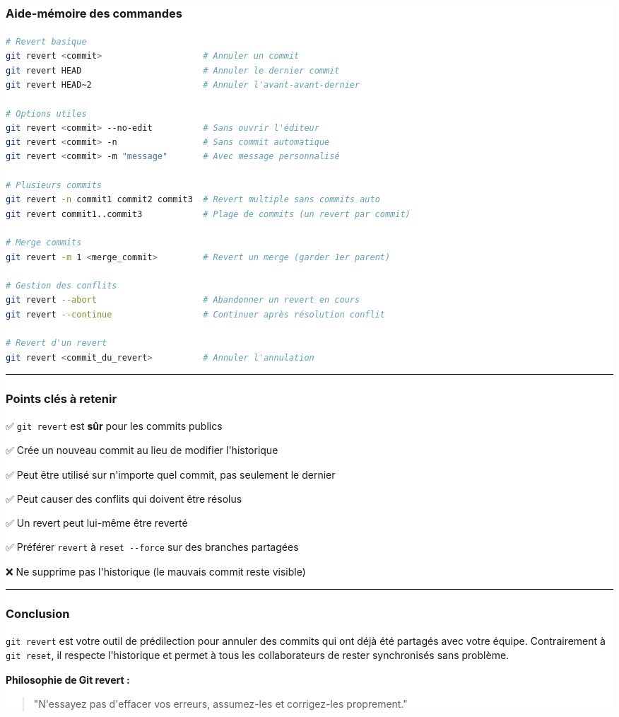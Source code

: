 
### Aide-mémoire des commandes

```bash
# Revert basique
git revert <commit>                    # Annuler un commit
git revert HEAD                        # Annuler le dernier commit
git revert HEAD~2                      # Annuler l'avant-avant-dernier

# Options utiles
git revert <commit> --no-edit          # Sans ouvrir l'éditeur
git revert <commit> -n                 # Sans commit automatique
git revert <commit> -m "message"       # Avec message personnalisé

# Plusieurs commits
git revert -n commit1 commit2 commit3  # Revert multiple sans commits auto
git revert commit1..commit3            # Plage de commits (un revert par commit)

# Merge commits
git revert -m 1 <merge_commit>         # Revert un merge (garder 1er parent)

# Gestion des conflits
git revert --abort                     # Abandonner un revert en cours
git revert --continue                  # Continuer après résolution conflit

# Revert d'un revert
git revert <commit_du_revert>          # Annuler l'annulation
```

---

### Points clés à retenir

✅ `git revert` est **sûr** pour les commits publics

✅ Crée un nouveau commit au lieu de modifier l'historique

✅ Peut être utilisé sur n'importe quel commit, pas seulement le dernier

✅ Peut causer des conflits qui doivent être résolus

✅ Un revert peut lui-même être reverté

✅ Préférer `revert` à `reset --force` sur des branches partagées

❌ Ne supprime pas l'historique (le mauvais commit reste visible)

---

### Conclusion

`git revert` est votre outil de prédilection pour annuler des commits qui ont déjà été partagés avec votre équipe. Contrairement à `git reset`, il respecte l'historique et permet à tous les collaborateurs de rester synchronisés sans problème.

**Philosophie de Git revert :**
> "N'essayez pas d'effacer vos erreurs, assumez-les et corrigez-les proprement."
